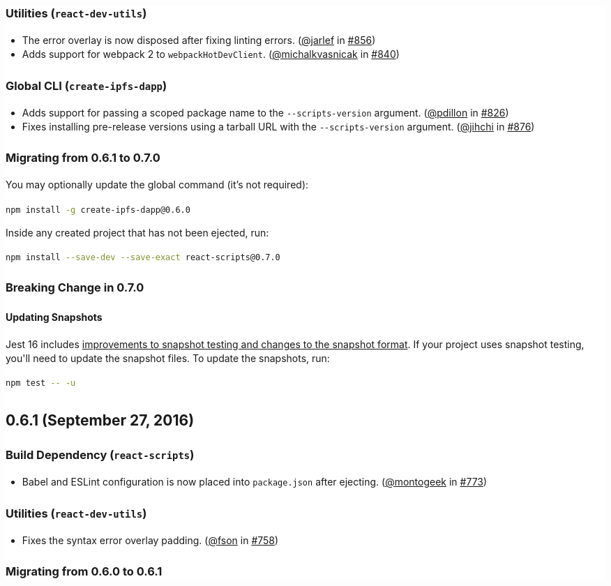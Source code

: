 ### Utilities (`react-dev-utils`)

- The error overlay is now disposed after fixing linting errors. ([@jarlef](https://github.com/jarlef) in [#856](https://github.com/waylad/create-ipfs-dapp/pull/856))
- Adds support for webpack 2 to `webpackHotDevClient`. ([@michalkvasnicak](https://github.com/michalkvasnicak) in [#840](https://github.com/waylad/create-ipfs-dapp/pull/840))

### Global CLI (`create-ipfs-dapp`)

- Adds support for passing a scoped package name to the `--scripts-version` argument. ([@pdillon](https://github.com/pdillon) in [#826](https://github.com/waylad/create-ipfs-dapp/pull/826))
- Fixes installing pre-release versions using a tarball URL with the `--scripts-version` argument. ([@jihchi](https://github.com/jihchi) in [#876](https://github.com/waylad/create-ipfs-dapp/pull/876))

### Migrating from 0.6.1 to 0.7.0

You may optionally update the global command (it’s not required):

```sh
npm install -g create-ipfs-dapp@0.6.0
```

Inside any created project that has not been ejected, run:

```sh
npm install --save-dev --save-exact react-scripts@0.7.0
```

### Breaking Change in 0.7.0

#### Updating Snapshots

Jest 16 includes [improvements to snapshot testing and changes to the snapshot format](https://facebook.github.io/jest/blog/2016/10/03/jest-16.html#snapshot-updates). If your project uses snapshot testing, you'll need to update the snapshot files. To update the snapshots, run:

```sh
npm test -- -u
```

## 0.6.1 (September 27, 2016)

### Build Dependency (`react-scripts`)

- Babel and ESLint configuration is now placed into `package.json` after ejecting. ([@montogeek](https://github.com/montogeek) in [#773](https://github.com/waylad/create-ipfs-dapp/pull/773))

### Utilities (`react-dev-utils`)

- Fixes the syntax error overlay padding. ([@fson](https://github.com/fson) in [#758](https://github.com/waylad/create-ipfs-dapp/pull/758))

### Migrating from 0.6.0 to 0.6.1
